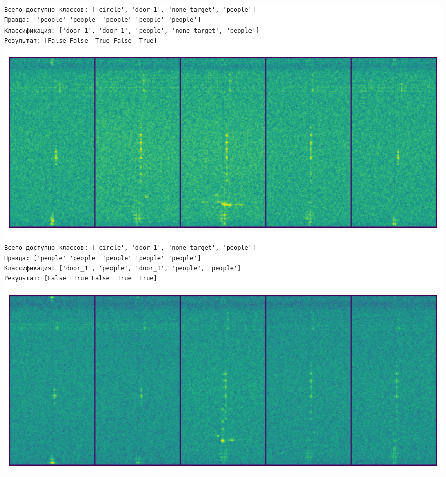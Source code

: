 

    Всего доступно классов: ['circle', 'door_1', 'none_target', 'people']
    Правда: ['people' 'people' 'people' 'people' 'people']
    Классификация: ['door_1', 'door_1', 'people', 'none_target', 'people']
    Результат: [False False  True False  True]
    


    
![png](output_14_11.png)
    


    Всего доступно классов: ['circle', 'door_1', 'none_target', 'people']
    Правда: ['people' 'people' 'people' 'people' 'people']
    Классификация: ['door_1', 'people', 'door_1', 'people', 'people']
    Результат: [False  True False  True  True]
    


    
![png](output_14_13.png)
    